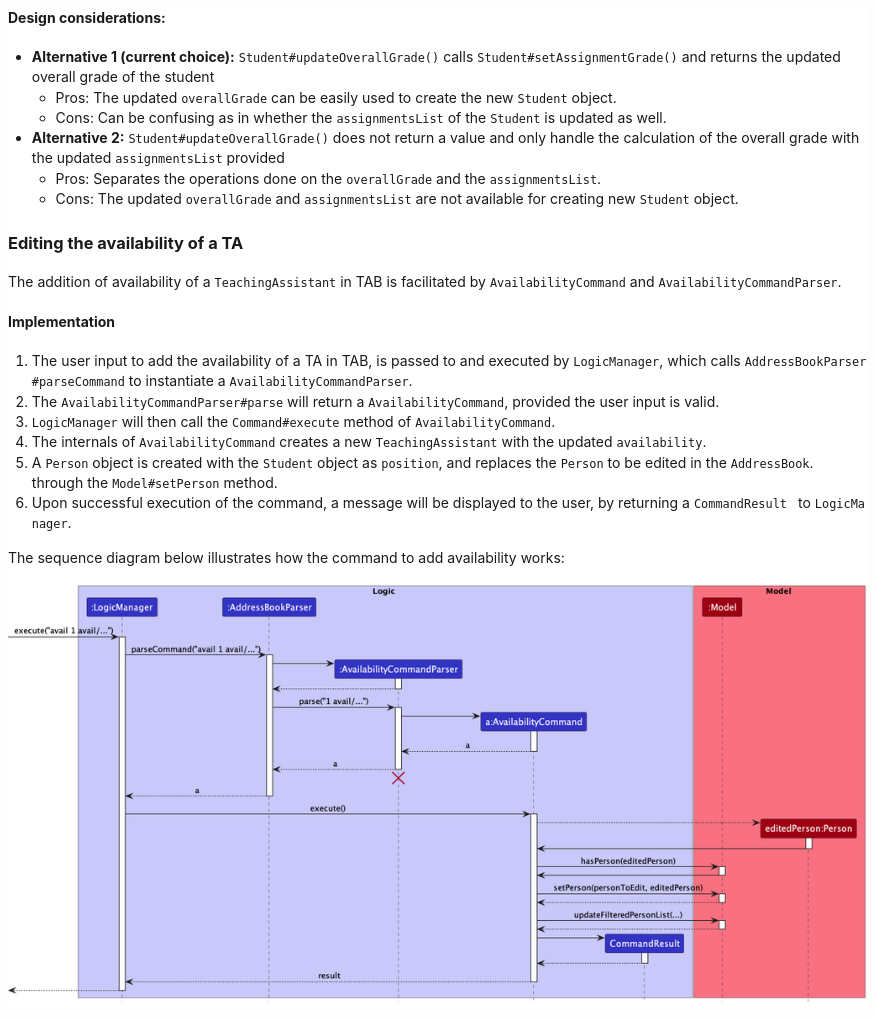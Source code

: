 #### Design considerations:

* **Alternative 1 (current choice):** `Student#updateOverallGrade()` calls `Student#setAssignmentGrade()` and returns the updated overall grade of the student
    * Pros: The updated `overallGrade` can be easily used to create the new `Student` object.
    * Cons: Can be confusing as in whether the `assignmentsList` of the `Student` is updated as well.
* **Alternative 2:** `Student#updateOverallGrade()` does not return a value and only handle the calculation of the overall grade with the updated `assignmentsList` provided
    * Pros: Separates the operations done on the `overallGrade` and the `assignmentsList`.
    * Cons: The updated `overallGrade` and `assignmentsList` are not available for creating new `Student` object.

### Editing the availability of a TA

The addition of availability of a `TeachingAssistant` in TAB is facilitated by `AvailabilityCommand` and `AvailabilityCommandParser`.

#### Implementation

1. The user input to add the availability of a TA in TAB, is passed to and executed by `LogicManager`,
   which calls `AddressBookParser#parseCommand` to instantiate a `AvailabilityCommandParser`.
2. The `AvailabilityCommandParser#parse` will return a `AvailabilityCommand`, provided the user input is valid.
3. `LogicManager` will then call the `Command#execute` method of `AvailabilityCommand`.
4. The internals of `AvailabilityCommand` creates a new `TeachingAssistant` with the updated `availability`.
5. A `Person` object is created with the `Student` object as `position`, and replaces the `Person` to be edited in the `AddressBook`.
   through the `Model#setPerson` method.
5. Upon successful execution of the command, a message will be displayed to the user, by returning a `CommandResult `
   to `LogicManager`.

The sequence diagram below illustrates how the command to add availability works:

![AddAvailabilitySequenceDiagram](images/AddAvailabilitySequenceDiagram.png)
